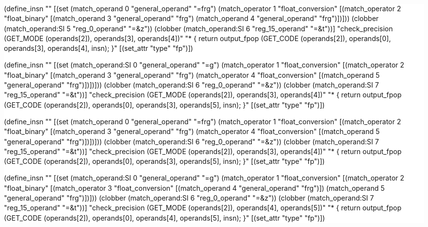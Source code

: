 (define_insn ""
  [(set (match_operand 0 "general_operand" "=frg")
	(match_operator 1 "float_conversion"
		[(match_operator 2 "float_binary"
			[(match_operand 3 "general_operand" "frg")
			 (match_operand 4 "general_operand" "frg")])]))
   (clobber (match_operand:SI 5 "reg_0_operand" "=&z"))
   (clobber (match_operand:SI 6 "reg_15_operand" "=&t"))]
  "check_precision (GET_MODE (operands[2]), operands[3], operands[4])"
  "*
{ return output_fpop (GET_CODE (operands[2]), operands[0], 
		      operands[3], operands[4], insn);
}"
  [(set_attr "type" "fp")])

(define_insn ""
  [(set (match_operand:SI 0 "general_operand" "=g")
	(match_operator 1 "float_conversion"
		[(match_operator 2 "float_binary"
			[(match_operand 3 "general_operand" "frg")
			 (match_operator 4 "float_conversion"
			 	[(match_operand 5 "general_operand" "frg")])])]))
   (clobber (match_operand:SI 6 "reg_0_operand" "=&z"))
   (clobber (match_operand:SI 7 "reg_15_operand" "=&t"))]
  "check_precision (GET_MODE (operands[2]), operands[3], operands[4])"
  "*
{ return output_fpop (GET_CODE (operands[2]), operands[0], 
		      operands[3], operands[5], insn);
}"
  [(set_attr "type" "fp")])

(define_insn ""
  [(set (match_operand 0 "general_operand" "=frg")
	(match_operator 1 "float_conversion"
		[(match_operator 2 "float_binary"
			[(match_operand 3 "general_operand" "frg")
			 (match_operator 4 "float_conversion"
			 	[(match_operand 5 "general_operand" "frg")])])]))
   (clobber (match_operand:SI 6 "reg_0_operand" "=&z"))
   (clobber (match_operand:SI 7 "reg_15_operand" "=&t"))]
  "check_precision (GET_MODE (operands[2]), operands[3], operands[4])"
  "*
{ return output_fpop (GET_CODE (operands[2]), operands[0], 
		      operands[3], operands[5], insn);
}"
  [(set_attr "type" "fp")])

(define_insn ""
  [(set (match_operand:SI 0 "general_operand" "=g")
	(match_operator 1 "float_conversion"
		[(match_operator 2 "float_binary"
			[(match_operator 3 "float_conversion"
			 	[(match_operand 4 "general_operand" "frg")])
			 (match_operand 5 "general_operand" "frg")])]))
   (clobber (match_operand:SI 6 "reg_0_operand" "=&z"))
   (clobber (match_operand:SI 7 "reg_15_operand" "=&t"))]
  "check_precision (GET_MODE (operands[2]), operands[4], operands[5])"
  "*
{ return output_fpop (GET_CODE (operands[2]), operands[0], 
		      operands[4], operands[5], insn);
}"
  [(set_attr "type" "fp")])
